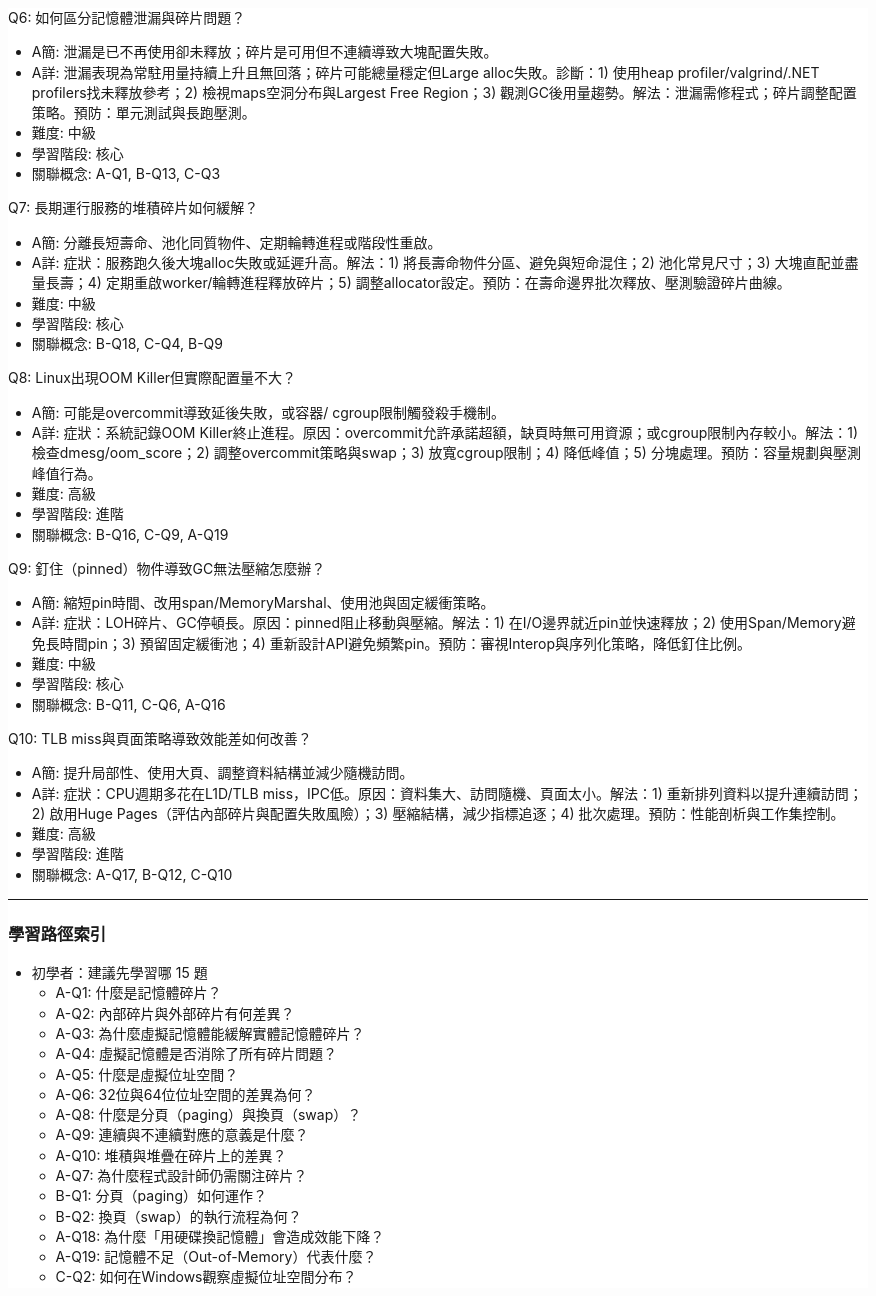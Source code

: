 Q6: 如何區分記憶體泄漏與碎片問題？
- A簡: 泄漏是已不再使用卻未釋放；碎片是可用但不連續導致大塊配置失敗。
- A詳: 泄漏表現為常駐用量持續上升且無回落；碎片可能總量穩定但Large alloc失敗。診斷：1) 使用heap profiler/valgrind/.NET profilers找未釋放參考；2) 檢視maps空洞分布與Largest Free Region；3) 觀測GC後用量趨勢。解法：泄漏需修程式；碎片調整配置策略。預防：單元測試與長跑壓測。
- 難度: 中級
- 學習階段: 核心
- 關聯概念: A-Q1, B-Q13, C-Q3

Q7: 長期運行服務的堆積碎片如何緩解？
- A簡: 分離長短壽命、池化同質物件、定期輪轉進程或階段性重啟。
- A詳: 症狀：服務跑久後大塊alloc失敗或延遲升高。解法：1) 將長壽命物件分區、避免與短命混住；2) 池化常見尺寸；3) 大塊直配並盡量長壽；4) 定期重啟worker/輪轉進程釋放碎片；5) 調整allocator設定。預防：在壽命邊界批次釋放、壓測驗證碎片曲線。
- 難度: 中級
- 學習階段: 核心
- 關聯概念: B-Q18, C-Q4, B-Q9

Q8: Linux出現OOM Killer但實際配置量不大？
- A簡: 可能是overcommit導致延後失敗，或容器/ cgroup限制觸發殺手機制。
- A詳: 症狀：系統記錄OOM Killer終止進程。原因：overcommit允許承諾超額，缺頁時無可用資源；或cgroup限制內存較小。解法：1) 檢查dmesg/oom_score；2) 調整overcommit策略與swap；3) 放寬cgroup限制；4) 降低峰值；5) 分塊處理。預防：容量規劃與壓測峰值行為。
- 難度: 高級
- 學習階段: 進階
- 關聯概念: B-Q16, C-Q9, A-Q19

Q9: 釘住（pinned）物件導致GC無法壓縮怎麼辦？
- A簡: 縮短pin時間、改用span/MemoryMarshal、使用池與固定緩衝策略。
- A詳: 症狀：LOH碎片、GC停頓長。原因：pinned阻止移動與壓縮。解法：1) 在I/O邊界就近pin並快速釋放；2) 使用Span<T>/Memory避免長時間pin；3) 預留固定緩衝池；4) 重新設計API避免頻繁pin。預防：審視Interop與序列化策略，降低釘住比例。
- 難度: 中級
- 學習階段: 核心
- 關聯概念: B-Q11, C-Q6, A-Q16

Q10: TLB miss與頁面策略導致效能差如何改善？
- A簡: 提升局部性、使用大頁、調整資料結構並減少隨機訪問。
- A詳: 症狀：CPU週期多花在L1D/TLB miss，IPC低。原因：資料集大、訪問隨機、頁面太小。解法：1) 重新排列資料以提升連續訪問；2) 啟用Huge Pages（評估內部碎片與配置失敗風險）；3) 壓縮結構，減少指標追逐；4) 批次處理。預防：性能剖析與工作集控制。
- 難度: 高級
- 學習階段: 進階
- 關聯概念: A-Q17, B-Q12, C-Q10

---

### 學習路徑索引
- 初學者：建議先學習哪 15 題
    - A-Q1: 什麼是記憶體碎片？
    - A-Q2: 內部碎片與外部碎片有何差異？
    - A-Q3: 為什麼虛擬記憶體能緩解實體記憶體碎片？
    - A-Q4: 虛擬記憶體是否消除了所有碎片問題？
    - A-Q5: 什麼是虛擬位址空間？
    - A-Q6: 32位與64位位址空間的差異為何？
    - A-Q8: 什麼是分頁（paging）與換頁（swap）？
    - A-Q9: 連續與不連續對應的意義是什麼？
    - A-Q10: 堆積與堆疊在碎片上的差異？
    - A-Q7: 為什麼程式設計師仍需關注碎片？
    - B-Q1: 分頁（paging）如何運作？
    - B-Q2: 換頁（swap）的執行流程為何？
    - A-Q18: 為什麼「用硬碟換記憶體」會造成效能下降？
    - A-Q19: 記憶體不足（Out-of-Memory）代表什麼？
    - C-Q2: 如何在Windows觀察虛擬位址空間分布？
